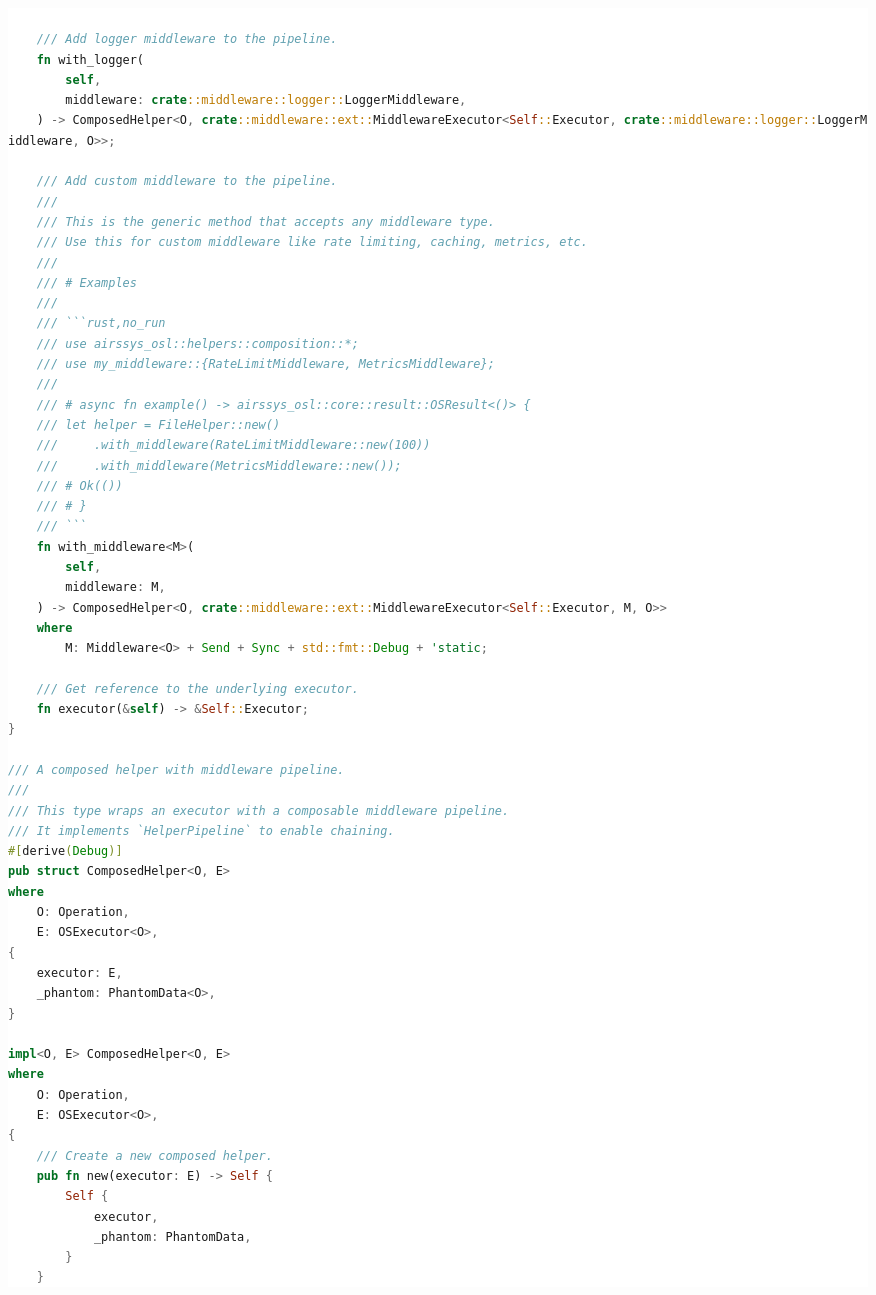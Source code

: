 ```rust

    /// Add logger middleware to the pipeline.
    fn with_logger(
        self,
        middleware: crate::middleware::logger::LoggerMiddleware,
    ) -> ComposedHelper<O, crate::middleware::ext::MiddlewareExecutor<Self::Executor, crate::middleware::logger::LoggerMiddleware, O>>;

    /// Add custom middleware to the pipeline.
    ///
    /// This is the generic method that accepts any middleware type.
    /// Use this for custom middleware like rate limiting, caching, metrics, etc.
    ///
    /// # Examples
    ///
    /// ```rust,no_run
    /// use airssys_osl::helpers::composition::*;
    /// use my_middleware::{RateLimitMiddleware, MetricsMiddleware};
    ///
    /// # async fn example() -> airssys_osl::core::result::OSResult<()> {
    /// let helper = FileHelper::new()
    ///     .with_middleware(RateLimitMiddleware::new(100))
    ///     .with_middleware(MetricsMiddleware::new());
    /// # Ok(())
    /// # }
    /// ```
    fn with_middleware<M>(
        self,
        middleware: M,
    ) -> ComposedHelper<O, crate::middleware::ext::MiddlewareExecutor<Self::Executor, M, O>>
    where
        M: Middleware<O> + Send + Sync + std::fmt::Debug + 'static;

    /// Get reference to the underlying executor.
    fn executor(&self) -> &Self::Executor;
}

/// A composed helper with middleware pipeline.
///
/// This type wraps an executor with a composable middleware pipeline.
/// It implements `HelperPipeline` to enable chaining.
#[derive(Debug)]
pub struct ComposedHelper<O, E>
where
    O: Operation,
    E: OSExecutor<O>,
{
    executor: E,
    _phantom: PhantomData<O>,
}

impl<O, E> ComposedHelper<O, E>
where
    O: Operation,
    E: OSExecutor<O>,
{
    /// Create a new composed helper.
    pub fn new(executor: E) -> Self {
        Self {
            executor,
            _phantom: PhantomData,
        }
    }
```